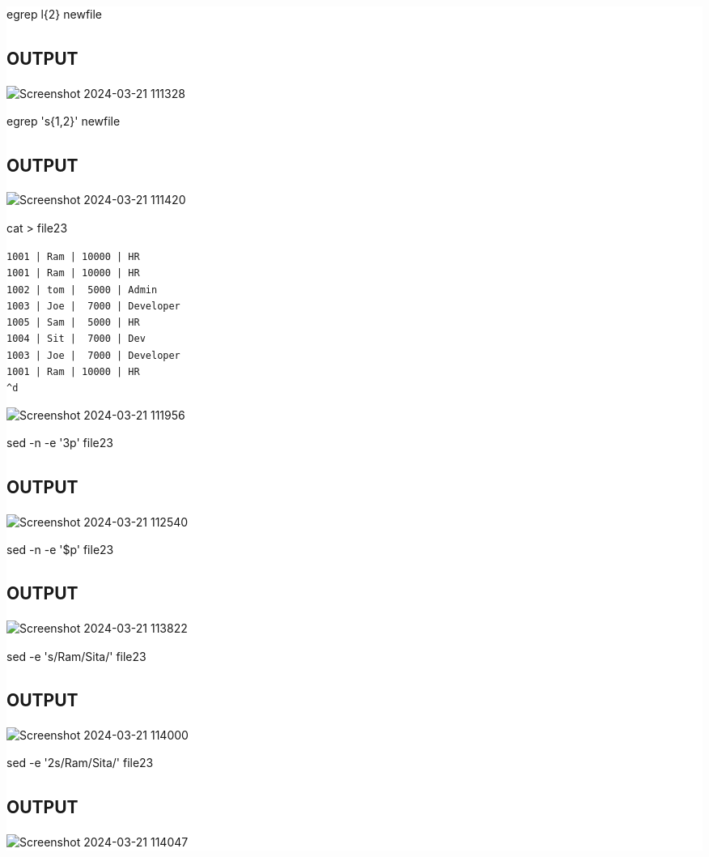 
egrep l{2} newfile
## OUTPUT

![Screenshot 2024-03-21 111328](https://github.com/ARCH2006/OS-Linux-commands-Shell-script/assets/144300030/c8fc2d90-e362-4cd2-8f02-10c610da646e)


egrep 's{1,2}' newfile
## OUTPUT 
![Screenshot 2024-03-21 111420](https://github.com/ARCH2006/OS-Linux-commands-Shell-script/assets/144300030/677db0d0-4fa4-41bc-ad8a-b1e6a1df7dd3)


cat > file23
```
1001 | Ram | 10000 | HR
1001 | Ram | 10000 | HR
1002 | tom |  5000 | Admin
1003 | Joe |  7000 | Developer
1005 | Sam |  5000 | HR
1004 | Sit |  7000 | Dev
1003 | Joe |  7000 | Developer
1001 | Ram | 10000 | HR
^d
```
![Screenshot 2024-03-21 111956](https://github.com/ARCH2006/OS-Linux-commands-Shell-script/assets/144300030/95f61db0-d1d1-41e4-9435-8ddcd443d837)


sed -n -e '3p' file23
## OUTPUT


![Screenshot 2024-03-21 112540](https://github.com/ARCH2006/OS-Linux-commands-Shell-script/assets/144300030/f0d87f74-f752-4b18-b5b8-b50a7918ff88)

sed -n -e '$p' file23
## OUTPUT


![Screenshot 2024-03-21 113822](https://github.com/ARCH2006/OS-Linux-commands-Shell-script/assets/144300030/3e185f63-5c58-4309-aefd-10022584fa0d)

sed  -e 's/Ram/Sita/' file23
## OUTPUT

![Screenshot 2024-03-21 114000](https://github.com/ARCH2006/OS-Linux-commands-Shell-script/assets/144300030/c97cbba1-e572-4267-b1ed-1002bfecf628)


sed  -e '2s/Ram/Sita/' file23
## OUTPUT

![Screenshot 2024-03-21 114047](https://github.com/ARCH2006/OS-Linux-commands-Shell-script/assets/144300030/b90f9006-7756-406b-8cc9-55f59f34a2bf)
